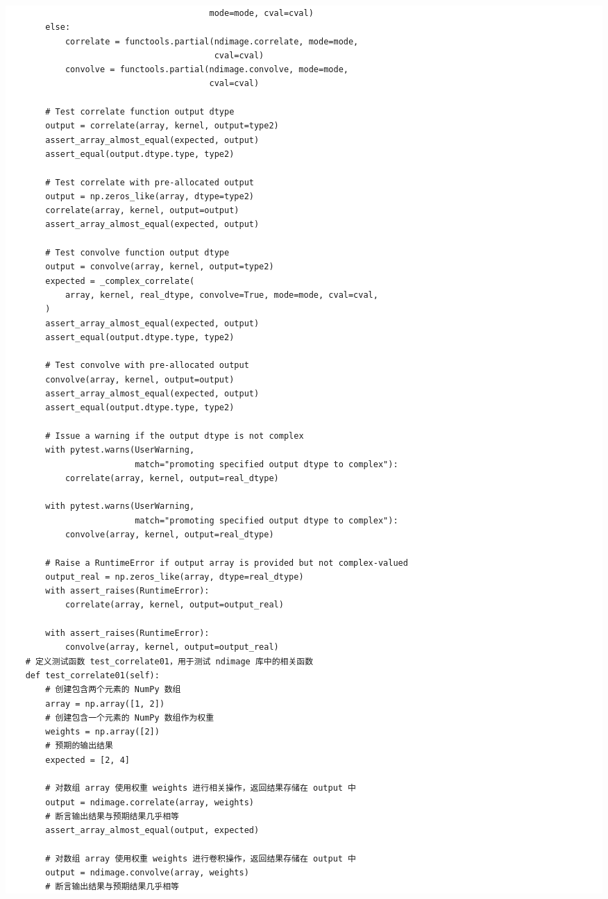 ```
                                         mode=mode, cval=cval)
        else:
            correlate = functools.partial(ndimage.correlate, mode=mode,
                                          cval=cval)
            convolve = functools.partial(ndimage.convolve, mode=mode,
                                         cval=cval)

        # Test correlate function output dtype
        output = correlate(array, kernel, output=type2)
        assert_array_almost_equal(expected, output)
        assert_equal(output.dtype.type, type2)

        # Test correlate with pre-allocated output
        output = np.zeros_like(array, dtype=type2)
        correlate(array, kernel, output=output)
        assert_array_almost_equal(expected, output)

        # Test convolve function output dtype
        output = convolve(array, kernel, output=type2)
        expected = _complex_correlate(
            array, kernel, real_dtype, convolve=True, mode=mode, cval=cval,
        )
        assert_array_almost_equal(expected, output)
        assert_equal(output.dtype.type, type2)

        # Test convolve with pre-allocated output
        convolve(array, kernel, output=output)
        assert_array_almost_equal(expected, output)
        assert_equal(output.dtype.type, type2)

        # Issue a warning if the output dtype is not complex
        with pytest.warns(UserWarning,
                          match="promoting specified output dtype to complex"):
            correlate(array, kernel, output=real_dtype)

        with pytest.warns(UserWarning,
                          match="promoting specified output dtype to complex"):
            convolve(array, kernel, output=real_dtype)

        # Raise a RuntimeError if output array is provided but not complex-valued
        output_real = np.zeros_like(array, dtype=real_dtype)
        with assert_raises(RuntimeError):
            correlate(array, kernel, output=output_real)

        with assert_raises(RuntimeError):
            convolve(array, kernel, output=output_real)
    # 定义测试函数 test_correlate01，用于测试 ndimage 库中的相关函数
    def test_correlate01(self):
        # 创建包含两个元素的 NumPy 数组
        array = np.array([1, 2])
        # 创建包含一个元素的 NumPy 数组作为权重
        weights = np.array([2])
        # 预期的输出结果
        expected = [2, 4]

        # 对数组 array 使用权重 weights 进行相关操作，返回结果存储在 output 中
        output = ndimage.correlate(array, weights)
        # 断言输出结果与预期结果几乎相等
        assert_array_almost_equal(output, expected)

        # 对数组 array 使用权重 weights 进行卷积操作，返回结果存储在 output 中
        output = ndimage.convolve(array, weights)
        # 断言输出结果与预期结果几乎相等
```